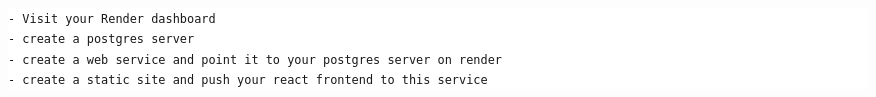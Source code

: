```
- Visit your Render dashboard
- create a postgres server
- create a web service and point it to your postgres server on render
- create a static site and push your react frontend to this service
```